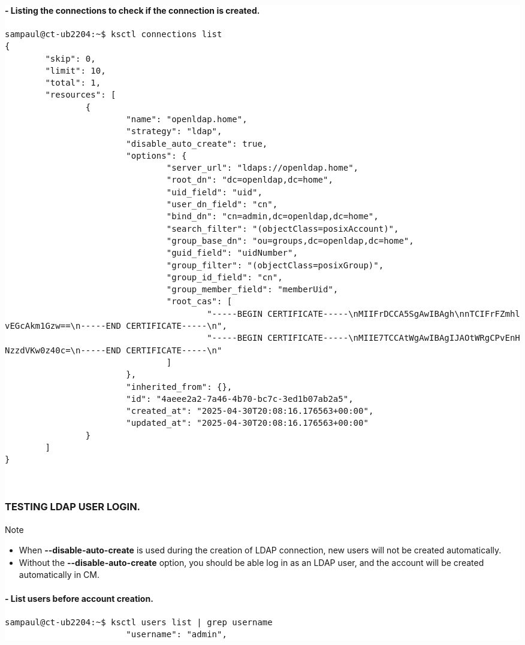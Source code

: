 #### - Listing the connections to check if the connection is created.
<pre>
sampaul@ct-ub2204:~$ ksctl connections list
{
        "skip": 0,
        "limit": 10,
        "total": 1,
        "resources": [
                {
                        "name": "openldap.home",
                        "strategy": "ldap",
                        "disable_auto_create": true,
                        "options": {
                                "server_url": "ldaps://openldap.home",
                                "root_dn": "dc=openldap,dc=home",
                                "uid_field": "uid",
                                "user_dn_field": "cn",
                                "bind_dn": "cn=admin,dc=openldap,dc=home",
                                "search_filter": "(objectClass=posixAccount)",
                                "group_base_dn": "ou=groups,dc=openldap,dc=home",
                                "guid_field": "uidNumber",
                                "group_filter": "(objectClass=posixGroup)",
                                "group_id_field": "cn",
                                "group_member_field": "memberUid",
                                "root_cas": [
                                        "-----BEGIN CERTIFICATE-----\nMIIFrDCCA5SgAwIBAgh\nnTCIFrFZmhlvEGcAkm1Gzw==\n-----END CERTIFICATE-----\n",
                                        "-----BEGIN CERTIFICATE-----\nMIIE7TCCAtWgAwIBAgIJAOtWRgCPvEnHNzzdVKw0z40c=\n-----END CERTIFICATE-----\n"
                                ]
                        },
                        "inherited_from": {},
                        "id": "4aeee2a2-7a46-4b70-bc7c-3ed1b07ab2a5",
                        "created_at": "2025-04-30T20:08:16.176563+00:00",
                        "updated_at": "2025-04-30T20:08:16.176563+00:00"
                }
        ]
}
</pre>

<br>

### TESTING LDAP USER LOGIN.

> [!NOTE]  
> - When **--disable-auto-create** is used during the creation of LDAP connection, new users will not be created automatically.
> - Without the **--disable-auto-create** option, you should be able log in as an LDAP user, and the account will be created automatically in CM.

#### - List users before account creation.
<pre>
sampaul@ct-ub2204:~$ ksctl users list | grep username
                        "username": "admin",
</pre>
